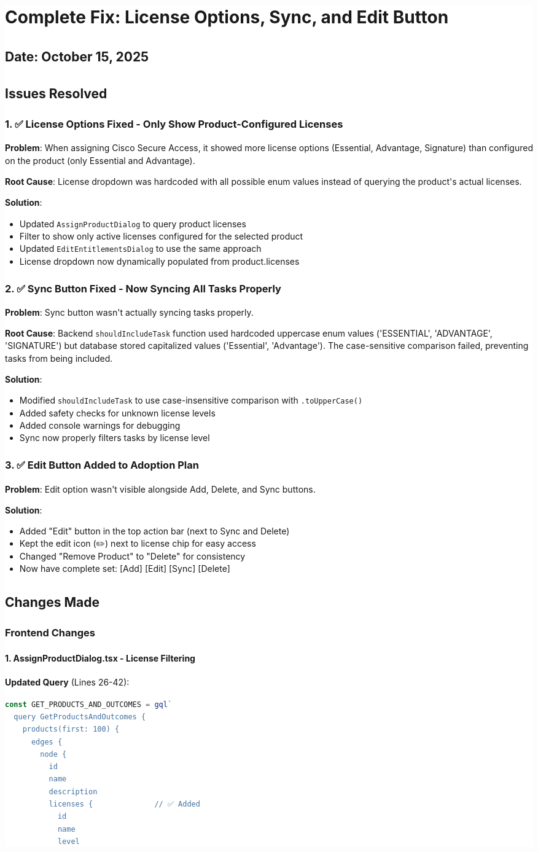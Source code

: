 # Complete Fix: License Options, Sync, and Edit Button

## Date: October 15, 2025

## Issues Resolved

### 1. ✅ License Options Fixed - Only Show Product-Configured Licenses
**Problem**: When assigning Cisco Secure Access, it showed more license options (Essential, Advantage, Signature) than configured on the product (only Essential and Advantage).

**Root Cause**: License dropdown was hardcoded with all possible enum values instead of querying the product's actual licenses.

**Solution**:
- Updated `AssignProductDialog` to query product licenses
- Filter to show only active licenses configured for the selected product
- Updated `EditEntitlementsDialog` to use the same approach
- License dropdown now dynamically populated from product.licenses

### 2. ✅ Sync Button Fixed - Now Syncing All Tasks Properly
**Problem**: Sync button wasn't actually syncing tasks properly.

**Root Cause**: Backend `shouldIncludeTask` function used hardcoded uppercase enum values ('ESSENTIAL', 'ADVANTAGE', 'SIGNATURE') but database stored capitalized values ('Essential', 'Advantage'). The case-sensitive comparison failed, preventing tasks from being included.

**Solution**:
- Modified `shouldIncludeTask` to use case-insensitive comparison with `.toUpperCase()`
- Added safety checks for unknown license levels
- Added console warnings for debugging
- Sync now properly filters tasks by license level

### 3. ✅ Edit Button Added to Adoption Plan
**Problem**: Edit option wasn't visible alongside Add, Delete, and Sync buttons.

**Solution**:
- Added "Edit" button in the top action bar (next to Sync and Delete)
- Kept the edit icon (✏️) next to license chip for easy access
- Changed "Remove Product" to "Delete" for consistency
- Now have complete set: [Add] [Edit] [Sync] [Delete]

## Changes Made

### Frontend Changes

#### 1. AssignProductDialog.tsx - License Filtering

**Updated Query** (Lines 26-42):
```typescript
const GET_PRODUCTS_AND_OUTCOMES = gql`
  query GetProductsAndOutcomes {
    products(first: 100) {
      edges {
        node {
          id
          name
          description
          licenses {              // ✅ Added
            id
            name
            level
```